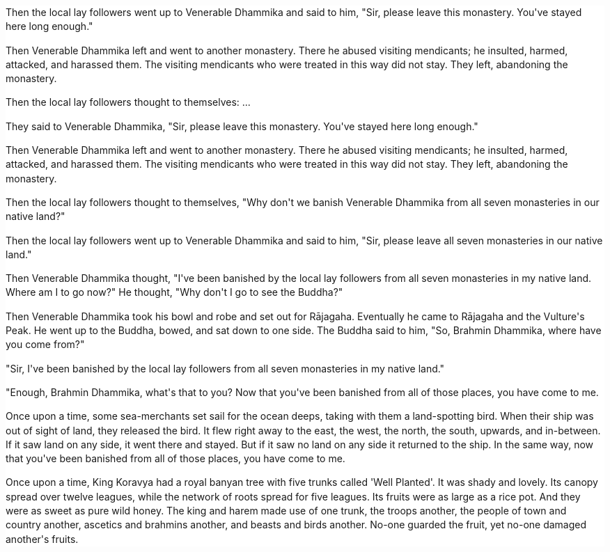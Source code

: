 Then the local lay followers went up to Venerable Dhammika and said to
him, "Sir, please leave this monastery. You've stayed here long enough."

Then Venerable Dhammika left and went to another monastery. There he
abused visiting mendicants; he insulted, harmed, attacked, and harassed
them. The visiting mendicants who were treated in this way did not stay.
They left, abandoning the monastery.

Then the local lay followers thought to themselves: ...

They said to Venerable Dhammika, "Sir, please leave this monastery.
You've stayed here long enough."

Then Venerable Dhammika left and went to another monastery. There he
abused visiting mendicants; he insulted, harmed, attacked, and harassed
them. The visiting mendicants who were treated in this way did not stay.
They left, abandoning the monastery.

Then the local lay followers thought to themselves, "Why don't we banish
Venerable Dhammika from all seven monasteries in our native land?"

Then the local lay followers went up to Venerable Dhammika and said to
him, "Sir, please leave all seven monasteries in our native land."

Then Venerable Dhammika thought, "I've been banished by the local lay
followers from all seven monasteries in my native land. Where am I to go
now?" He thought, "Why don't I go to see the Buddha?"

Then Venerable Dhammika took his bowl and robe and set out for
Rājagaha. Eventually he came to Rājagaha and
the Vulture's Peak. He went up to the Buddha, bowed, and sat down to one
side. The Buddha said to him, "So, Brahmin Dhammika, where have you come
from?"

"Sir, I've been banished by the local lay followers from all seven
monasteries in my native land."

"Enough, Brahmin Dhammika, what's that to you? Now that you've been
banished from all of those places, you have come to me.

Once upon a time, some sea-merchants set sail for the ocean deeps,
taking with them a land-spotting bird. When their ship was out of sight
of land, they released the bird. It flew right away to the east, the
west, the north, the south, upwards, and in-between. If it saw land on
any side, it went there and stayed. But if it saw no land on any side it
returned to the ship. In the same way, now that you've been banished
from all of those places, you have come to me.

Once upon a time, King Koravya had a royal banyan tree with five trunks
called 'Well Planted'. It was shady and lovely. Its canopy spread over
twelve leagues, while the network of roots spread for five leagues. Its
fruits were as large as a rice pot. And they were as sweet as pure wild
honey. The king and harem made use of one trunk, the troops another, the
people of town and country another, ascetics and brahmins another, and
beasts and birds another. No-one guarded the fruit, yet no-one damaged
another's fruits.
